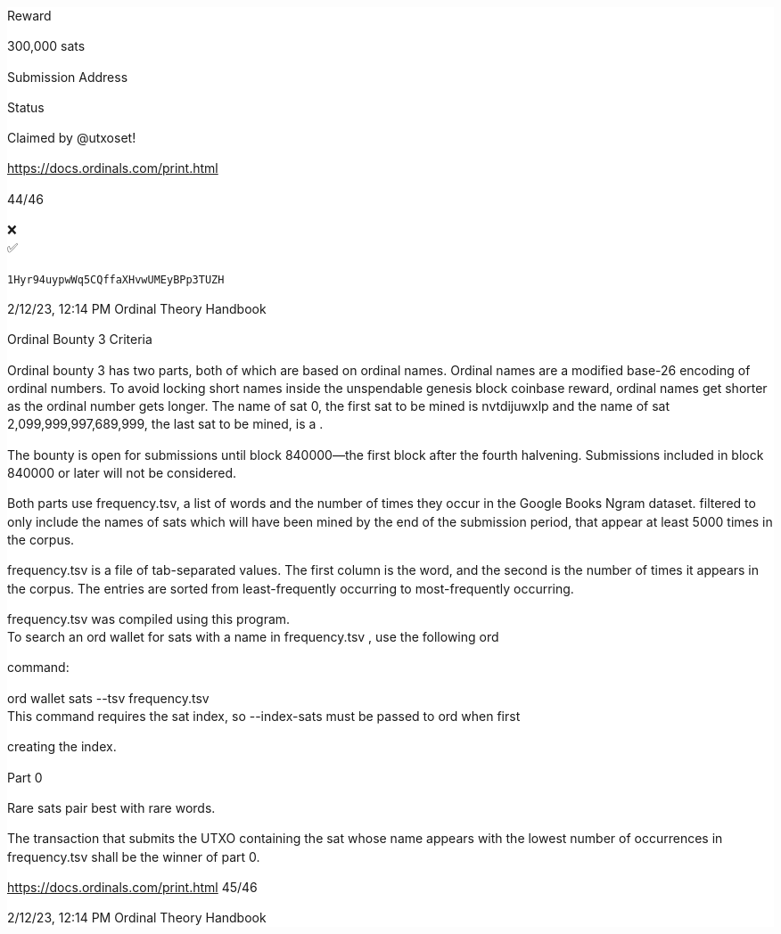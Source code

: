 Reward

300,000 sats

Submission Address

Status

Claimed by @utxoset!

https://docs.ordinals.com/print.html

44/46

❌\
✅

```
1Hyr94uypwWq5CQffaXHvwUMEyBPp3TUZH
```

2/12/23, 12:14 PM Ordinal Theory Handbook

Ordinal Bounty 3 Criteria

Ordinal bounty 3 has two parts, both of which are based on ordinal names. Ordinal names are a modified base-26 encoding of ordinal numbers. To avoid locking short names inside the unspendable genesis block coinbase reward, ordinal names get shorter as the ordinal number gets longer. The name of sat 0, the first sat to be mined is nvtdijuwxlp and the name of sat 2,099,999,997,689,999, the last sat to be mined, is a .

The bounty is open for submissions until block 840000—the first block after the fourth halvening. Submissions included in block 840000 or later will not be considered.

Both parts use frequency.tsv, a list of words and the number of times they occur in the Google Books Ngram dataset. filtered to only include the names of sats which will have been mined by the end of the submission period, that appear at least 5000 times in the corpus.

frequency.tsv is a file of tab-separated values. The first column is the word, and the second is the number of times it appears in the corpus. The entries are sorted from least-frequently occurring to most-frequently occurring.

frequency.tsv was compiled using this program.\
To search an ord wallet for sats with a name in frequency.tsv , use the following ord

command:

ord wallet sats --tsv frequency.tsv\
This command requires the sat index, so --index-sats must be passed to ord when first

creating the index.

Part 0

Rare sats pair best with rare words.

The transaction that submits the UTXO containing the sat whose name appears with the lowest number of occurrences in frequency.tsv shall be the winner of part 0.

https://docs.ordinals.com/print.html 45/46

2/12/23, 12:14 PM Ordinal Theory Handbook
